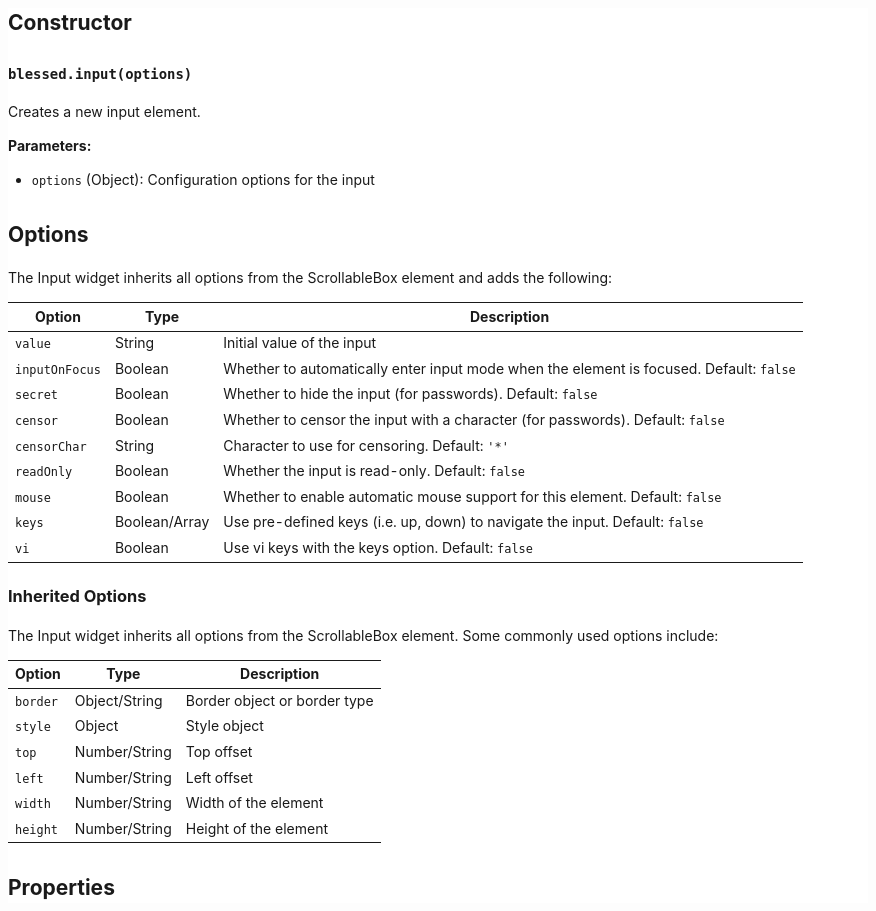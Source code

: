 ## Constructor

### `blessed.input(options)`

Creates a new input element.

**Parameters:**

- `options` (Object): Configuration options for the input

## Options

The Input widget inherits all options from the ScrollableBox element and adds the following:

| Option | Type | Description |
|--------|------|-------------|
| `value` | String | Initial value of the input |
| `inputOnFocus` | Boolean | Whether to automatically enter input mode when the element is focused. Default: `false` |
| `secret` | Boolean | Whether to hide the input (for passwords). Default: `false` |
| `censor` | Boolean | Whether to censor the input with a character (for passwords). Default: `false` |
| `censorChar` | String | Character to use for censoring. Default: `'*'` |
| `readOnly` | Boolean | Whether the input is read-only. Default: `false` |
| `mouse` | Boolean | Whether to enable automatic mouse support for this element. Default: `false` |
| `keys` | Boolean/Array | Use pre-defined keys (i.e. up, down) to navigate the input. Default: `false` |
| `vi` | Boolean | Use vi keys with the keys option. Default: `false` |

### Inherited Options

The Input widget inherits all options from the ScrollableBox element. Some commonly used options include:

| Option | Type | Description |
|--------|------|-------------|
| `border` | Object/String | Border object or border type |
| `style` | Object | Style object |
| `top` | Number/String | Top offset |
| `left` | Number/String | Left offset |
| `width` | Number/String | Width of the element |
| `height` | Number/String | Height of the element |

## Properties
